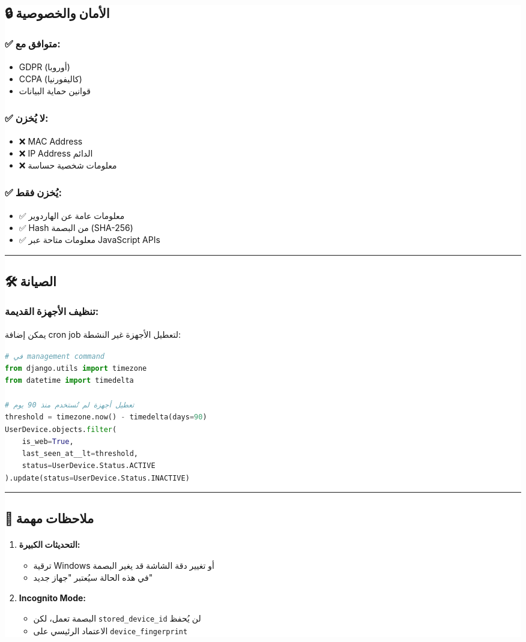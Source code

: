 
## 🔒 الأمان والخصوصية

### ✅ **متوافق مع:**
- GDPR (أوروبا)
- CCPA (كاليفورنيا)
- قوانين حماية البيانات

### ✅ **لا يُخزن:**
- ❌ MAC Address
- ❌ IP Address الدائم
- ❌ معلومات شخصية حساسة

### ✅ **يُخزن فقط:**
- ✅ معلومات عامة عن الهاردوير
- ✅ Hash من البصمة (SHA-256)
- ✅ معلومات متاحة عبر JavaScript APIs

---

## 🛠️ الصيانة

### **تنظيف الأجهزة القديمة:**

يمكن إضافة cron job لتعطيل الأجهزة غير النشطة:

```python
# في management command
from django.utils import timezone
from datetime import timedelta

# تعطيل أجهزة لم تُستخدم منذ 90 يوم
threshold = timezone.now() - timedelta(days=90)
UserDevice.objects.filter(
    is_web=True,
    last_seen_at__lt=threshold,
    status=UserDevice.Status.ACTIVE
).update(status=UserDevice.Status.INACTIVE)
```

---

## 📝 ملاحظات مهمة

1. **التحديثات الكبيرة:**
   - ترقية Windows أو تغيير دقة الشاشة قد يغير البصمة
   - في هذه الحالة سيُعتبر "جهاز جديد"

2. **Incognito Mode:**
   - البصمة تعمل، لكن `stored_device_id` لن يُحفظ
   - الاعتماد الرئيسي على `device_fingerprint`
